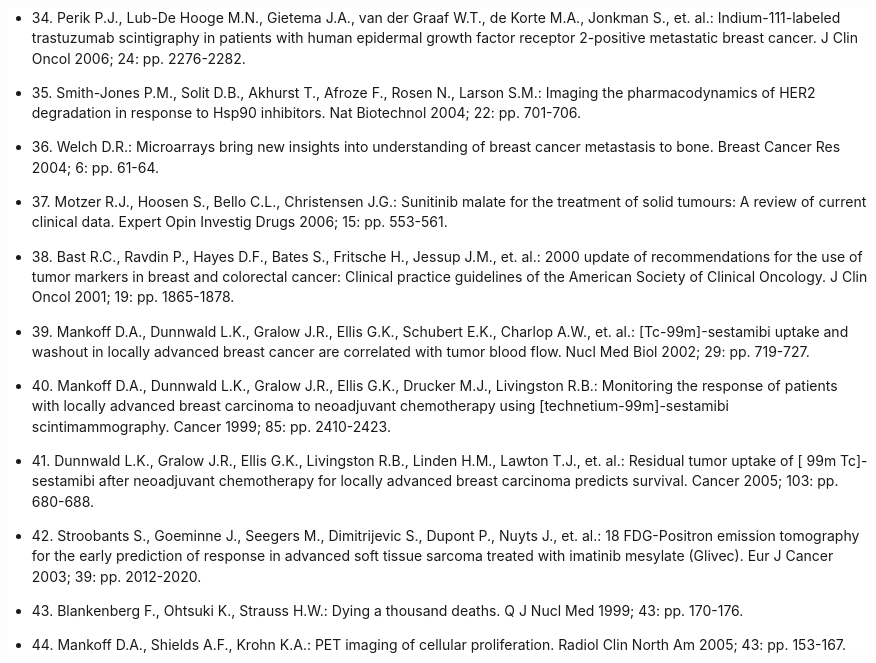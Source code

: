 
- 34\. Perik P.J., Lub-De Hooge M.N., Gietema J.A., van der Graaf W.T., de Korte M.A., Jonkman S., et. al.: Indium-111-labeled trastuzumab scintigraphy in patients with human epidermal growth factor receptor 2-positive metastatic breast cancer. J Clin Oncol 2006; 24: pp. 2276-2282.


- 35\. Smith-Jones P.M., Solit D.B., Akhurst T., Afroze F., Rosen N., Larson S.M.: Imaging the pharmacodynamics of HER2 degradation in response to Hsp90 inhibitors. Nat Biotechnol 2004; 22: pp. 701-706.


- 36\. Welch D.R.: Microarrays bring new insights into understanding of breast cancer metastasis to bone. Breast Cancer Res 2004; 6: pp. 61-64.


- 37\. Motzer R.J., Hoosen S., Bello C.L., Christensen J.G.: Sunitinib malate for the treatment of solid tumours: A review of current clinical data. Expert Opin Investig Drugs 2006; 15: pp. 553-561.


- 38\. Bast R.C., Ravdin P., Hayes D.F., Bates S., Fritsche H., Jessup J.M., et. al.: 2000 update of recommendations for the use of tumor markers in breast and colorectal cancer: Clinical practice guidelines of the American Society of Clinical Oncology. J Clin Oncol 2001; 19: pp. 1865-1878.


- 39\. Mankoff D.A., Dunnwald L.K., Gralow J.R., Ellis G.K., Schubert E.K., Charlop A.W., et. al.: \[Tc-99m\]-sestamibi uptake and washout in locally advanced breast cancer are correlated with tumor blood flow. Nucl Med Biol 2002; 29: pp. 719-727.


- 40\. Mankoff D.A., Dunnwald L.K., Gralow J.R., Ellis G.K., Drucker M.J., Livingston R.B.: Monitoring the response of patients with locally advanced breast carcinoma to neoadjuvant chemotherapy using \[technetium-99m\]-sestamibi scintimammography. Cancer 1999; 85: pp. 2410-2423.


- 41\. Dunnwald L.K., Gralow J.R., Ellis G.K., Livingston R.B., Linden H.M., Lawton T.J., et. al.: Residual tumor uptake of \[  99m  Tc\]-sestamibi after neoadjuvant chemotherapy for locally advanced breast carcinoma predicts survival. Cancer 2005; 103: pp. 680-688.


- 42\. Stroobants S., Goeminne J., Seegers M., Dimitrijevic S., Dupont P., Nuyts J., et. al.:  18  FDG-Positron emission tomography for the early prediction of response in advanced soft tissue sarcoma treated with imatinib mesylate (Glivec). Eur J Cancer 2003; 39: pp. 2012-2020.


- 43\. Blankenberg F., Ohtsuki K., Strauss H.W.: Dying a thousand deaths. Q J Nucl Med 1999; 43: pp. 170-176.


- 44\. Mankoff D.A., Shields A.F., Krohn K.A.: PET imaging of cellular proliferation. Radiol Clin North Am 2005; 43: pp. 153-167.